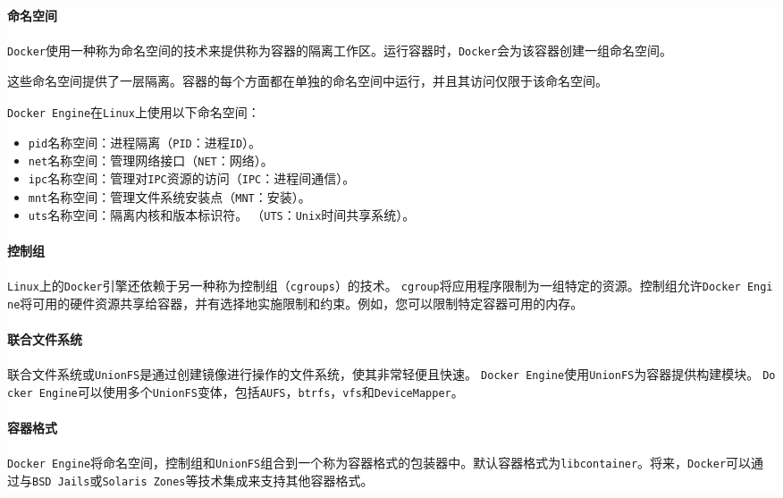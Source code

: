 #### 命名空间
`Docker`使用一种称为命名空间的技术来提供称为容器的隔离工作区。运行容器时，`Docker`会为该容器创建一组命名空间。

这些命名空间提供了一层隔离。容器的每个方面都在单独的命名空间中运行，并且其访问仅限于该命名空间。

`Docker Engine`在`Linux`上使用以下命名空间：

- `pid`名称空间：进程隔离（`PID`：进程`ID`）。
- `net`名称空间：管理网络接口（`NET`：网络）。
- `ipc`名称空间：管理对`IPC`资源的访问（`IPC`：进程间通信）。
- `mnt`名称空间：管理文件系统安装点（`MNT`：安装）。
- `uts`名称空间：隔离内核和版本标识符。 （`UTS`：`Unix`时间共享系统）。

#### 控制组
`Linux`上的`Docker`引擎还依赖于另一种称为控制组（`cgroups`）的技术。 `cgroup`将应用程序限制为一组特定的资源。控制组允许`Docker Engine`将可用的硬件资源共享给容器，并有选择地实施限制和约束。例如，您可以限制特定容器可用的内存。

#### 联合文件系统
联合文件系统或`UnionFS`是通过创建镜像进行操作的文件系统，使其非常轻便且快速。 `Docker Engine`使用`UnionFS`为容器提供构建模块。 `Docker Engine`可以使用多个`UnionFS`变体，包括`AUFS`，`btrfs`，`vfs`和`DeviceMapper`。

#### 容器格式
`Docker Engine`将命名空间，控制组和`UnionFS`组合到一个称为容器格式的包装器中。默认容器格式为`libcontainer`。将来，`Docker`可以通过与`BSD Jails`或`Solaris Zones`等技术集成来支持其他容器格式。